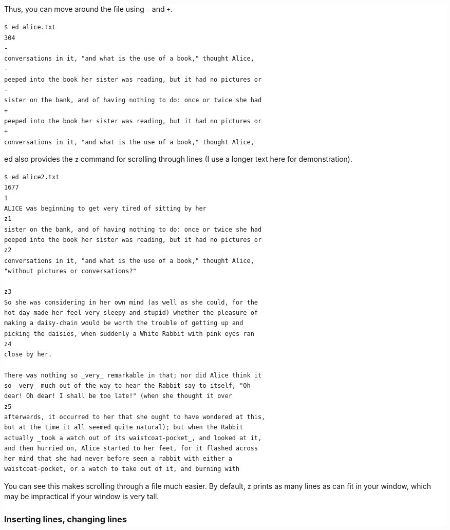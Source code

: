 Thus, you can move around the file using `-` and `+`.

    $ ed alice.txt
    304
    -
    conversations in it, "and what is the use of a book," thought Alice,
    -
    peeped into the book her sister was reading, but it had no pictures or
    -
    sister on the bank, and of having nothing to do: once or twice she had
    +
    peeped into the book her sister was reading, but it had no pictures or
    +
    conversations in it, "and what is the use of a book," thought Alice,

ed also provides the `z` command for scrolling through lines (I use a longer
text here for demonstration).

    $ ed alice2.txt
    1677
    1
    ALICE was beginning to get very tired of sitting by her
    z1 
    sister on the bank, and of having nothing to do: once or twice she had
    peeped into the book her sister was reading, but it had no pictures or
    z2
    conversations in it, "and what is the use of a book," thought Alice,
    "without pictures or conversations?"

    z3
    So she was considering in her own mind (as well as she could, for the
    hot day made her feel very sleepy and stupid) whether the pleasure of
    making a daisy-chain would be worth the trouble of getting up and
    picking the daisies, when suddenly a White Rabbit with pink eyes ran
    z4
    close by her.

    There was nothing so _very_ remarkable in that; nor did Alice think it
    so _very_ much out of the way to hear the Rabbit say to itself, "Oh
    dear! Oh dear! I shall be too late!" (when she thought it over
    z5
    afterwards, it occurred to her that she ought to have wondered at this,
    but at the time it all seemed quite natural); but when the Rabbit
    actually _took a watch out of its waistcoat-pocket_, and looked at it,
    and then hurried on, Alice started to her feet, for it flashed across
    her mind that she had never before seen a rabbit with either a
    waistcoat-pocket, or a watch to take out of it, and burning with

You can see this makes scrolling through a file much easier.  By default, `z`
prints as many lines as can fit in your window, which may be impractical if
your window is very tall.

### Inserting lines, changing lines
